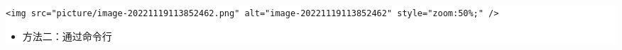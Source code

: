     <img src="picture/image-20221119113852462.png" alt="image-20221119113852462" style="zoom:50%;" />

- 方法二：通过命令行
